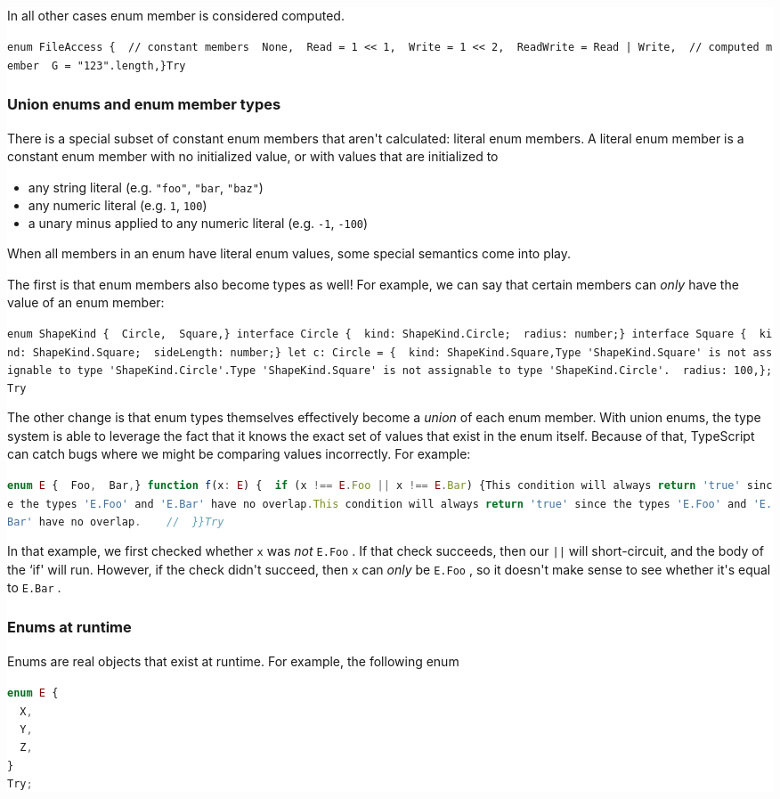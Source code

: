 In all other cases enum member is considered computed.

```
enum FileAccess {  // constant members  None,  Read = 1 << 1,  Write = 1 << 2,  ReadWrite = Read | Write,  // computed member  G = "123".length,}Try
```

### Union enums and enum member types <a href="#union-enums-and-enum-member-types" id="union-enums-and-enum-member-types"></a>

There is a special subset of constant enum members that aren't calculated: literal enum members. A literal enum member is a constant enum member with no initialized value, or with values that are initialized to

- any string literal (e.g. `"foo"`, `"bar`, `"baz"`)
- any numeric literal (e.g. `1`, `100`)
- a unary minus applied to any numeric literal (e.g. `-1`, `-100`)

When all members in an enum have literal enum values, some special semantics come into play.

The first is that enum members also become types as well! For example, we can say that certain members can _only_ have the value of an enum member:

```
enum ShapeKind {  Circle,  Square,} interface Circle {  kind: ShapeKind.Circle;  radius: number;} interface Square {  kind: ShapeKind.Square;  sideLength: number;} let c: Circle = {  kind: ShapeKind.Square,Type 'ShapeKind.Square' is not assignable to type 'ShapeKind.Circle'.Type 'ShapeKind.Square' is not assignable to type 'ShapeKind.Circle'.  radius: 100,};Try
```

The other change is that enum types themselves effectively become a _union_ of each enum member. With union enums, the type system is able to leverage the fact that it knows the exact set of values that exist in the enum itself. Because of that, TypeScript can catch bugs where we might be comparing values incorrectly. For example:

```ts
enum E {  Foo,  Bar,} function f(x: E) {  if (x !== E.Foo || x !== E.Bar) {This condition will always return 'true' since the types 'E.Foo' and 'E.Bar' have no overlap.This condition will always return 'true' since the types 'E.Foo' and 'E.Bar' have no overlap.    //  }}Try
```

In that example, we first checked whether `x` was _not_ `E.Foo` . If that check succeeds, then our `||` will short-circuit, and the body of the ‘if' will run. However, if the check didn't succeed, then `x` can _only_ be `E.Foo` , so it doesn't make sense to see whether it's equal to `E.Bar` .

### Enums at runtime <a href="#enums-at-runtime" id="enums-at-runtime"></a>

Enums are real objects that exist at runtime. For example, the following enum

```ts
enum E {
  X,
  Y,
  Z,
}
Try;
```
